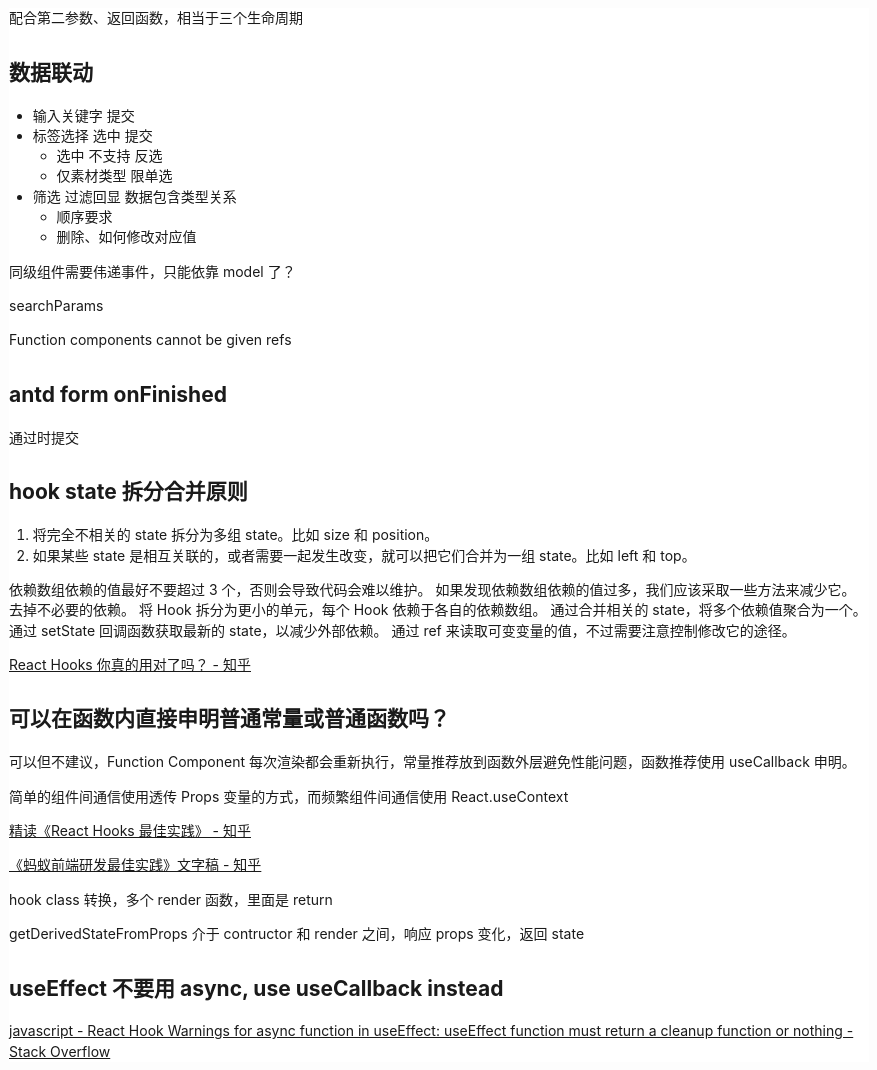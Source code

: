 配合第二参数、返回函数，相当于三个生命周期

## 数据联动

- 输入关键字 提交
- 标签选择 选中 提交
  - 选中 不支持 反选
  - 仅素材类型 限单选
- 筛选 过滤回显 数据包含类型关系
  - 顺序要求
  - 删除、如何修改对应值

同级组件需要伟递事件，只能依靠 model 了？

searchParams

Function components cannot be given refs

## antd form onFinished

通过时提交

## hook state 拆分合并原则

1. 将完全不相关的 state 拆分为多组 state。比如 size 和 position。
2. 如果某些 state 是相互关联的，或者需要一起发生改变，就可以把它们合并为一组 state。比如 left 和 top。

依赖数组依赖的值最好不要超过 3 个，否则会导致代码会难以维护。
如果发现依赖数组依赖的值过多，我们应该采取一些方法来减少它。
去掉不必要的依赖。
将 Hook 拆分为更小的单元，每个 Hook 依赖于各自的依赖数组。
通过合并相关的 state，将多个依赖值聚合为一个。
通过 setState 回调函数获取最新的 state，以减少外部依赖。
通过 ref 来读取可变变量的值，不过需要注意控制修改它的途径。

[React Hooks 你真的用对了吗？ - 知乎](https://zhuanlan.zhihu.com/p/85969406)

## 可以在函数内直接申明普通常量或普通函数吗？

可以但不建议，Function Component 每次渲染都会重新执行，常量推荐放到函数外层避免性能问题，函数推荐使用 useCallback 申明。

简单的组件间通信使用透传 Props 变量的方式，而频繁组件间通信使用 React.useContext

[精读《React Hooks 最佳实践》 - 知乎](https://zhuanlan.zhihu.com/p/81752821)

[《蚂蚁前端研发最佳实践》文字稿 - 知乎](https://zhuanlan.zhihu.com/p/94949118)

hook class 转换，多个 render 函数，里面是 return

getDerivedStateFromProps 介于 contructor 和 render 之间，响应 props 变化，返回 state

## useEffect 不要用 async, use useCallback instead

[javascript - React Hook Warnings for async function in useEffect: useEffect function must return a cleanup function or nothing - Stack Overflow](https://stackoverflow.com/questions/53332321/react-hook-warnings-for-async-function-in-useeffect-useeffect-function-must-ret)
